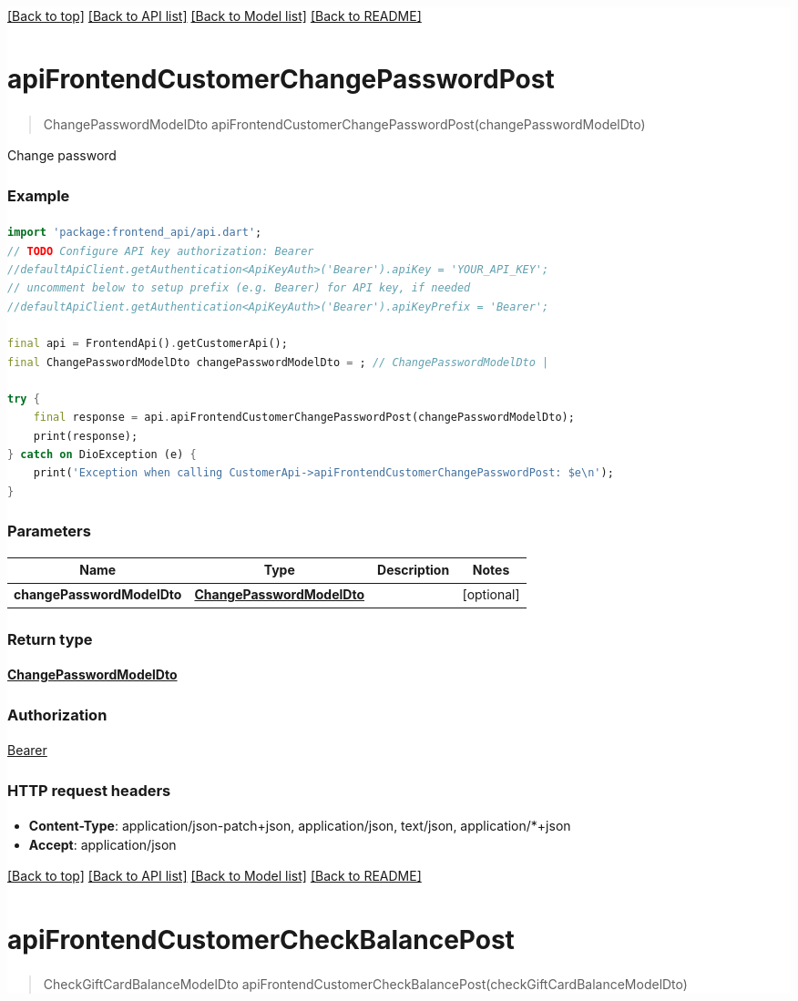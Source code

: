 [[Back to top]](#) [[Back to API list]](../README.md#documentation-for-api-endpoints) [[Back to Model list]](../README.md#documentation-for-models) [[Back to README]](../README.md)

# **apiFrontendCustomerChangePasswordPost**
> ChangePasswordModelDto apiFrontendCustomerChangePasswordPost(changePasswordModelDto)

Change password

### Example
```dart
import 'package:frontend_api/api.dart';
// TODO Configure API key authorization: Bearer
//defaultApiClient.getAuthentication<ApiKeyAuth>('Bearer').apiKey = 'YOUR_API_KEY';
// uncomment below to setup prefix (e.g. Bearer) for API key, if needed
//defaultApiClient.getAuthentication<ApiKeyAuth>('Bearer').apiKeyPrefix = 'Bearer';

final api = FrontendApi().getCustomerApi();
final ChangePasswordModelDto changePasswordModelDto = ; // ChangePasswordModelDto | 

try {
    final response = api.apiFrontendCustomerChangePasswordPost(changePasswordModelDto);
    print(response);
} catch on DioException (e) {
    print('Exception when calling CustomerApi->apiFrontendCustomerChangePasswordPost: $e\n');
}
```

### Parameters

Name | Type | Description  | Notes
------------- | ------------- | ------------- | -------------
 **changePasswordModelDto** | [**ChangePasswordModelDto**](ChangePasswordModelDto.md)|  | [optional] 

### Return type

[**ChangePasswordModelDto**](ChangePasswordModelDto.md)

### Authorization

[Bearer](../README.md#Bearer)

### HTTP request headers

 - **Content-Type**: application/json-patch+json, application/json, text/json, application/*+json
 - **Accept**: application/json

[[Back to top]](#) [[Back to API list]](../README.md#documentation-for-api-endpoints) [[Back to Model list]](../README.md#documentation-for-models) [[Back to README]](../README.md)

# **apiFrontendCustomerCheckBalancePost**
> CheckGiftCardBalanceModelDto apiFrontendCustomerCheckBalancePost(checkGiftCardBalanceModelDto)
